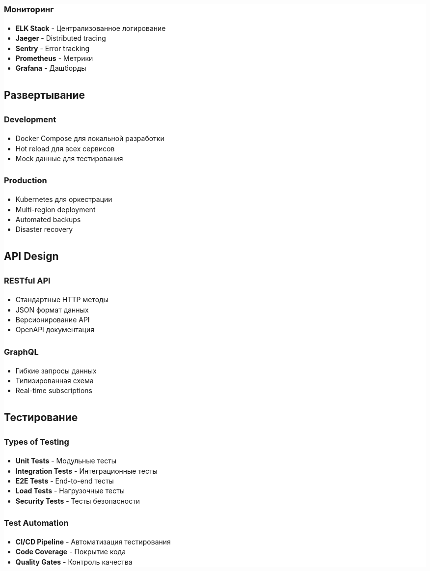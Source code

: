 ### Мониторинг
- **ELK Stack** - Централизованное логирование
- **Jaeger** - Distributed tracing
- **Sentry** - Error tracking
- **Prometheus** - Метрики
- **Grafana** - Дашборды

## Развертывание

### Development
- Docker Compose для локальной разработки
- Hot reload для всех сервисов
- Mock данные для тестирования

### Production
- Kubernetes для оркестрации
- Multi-region deployment
- Automated backups
- Disaster recovery

## API Design

### RESTful API
- Стандартные HTTP методы
- JSON формат данных
- Версионирование API
- OpenAPI документация

### GraphQL
- Гибкие запросы данных
- Типизированная схема
- Real-time subscriptions

## Тестирование

### Types of Testing
- **Unit Tests** - Модульные тесты
- **Integration Tests** - Интеграционные тесты
- **E2E Tests** - End-to-end тесты
- **Load Tests** - Нагрузочные тесты
- **Security Tests** - Тесты безопасности

### Test Automation
- **CI/CD Pipeline** - Автоматизация тестирования
- **Code Coverage** - Покрытие кода
- **Quality Gates** - Контроль качества
